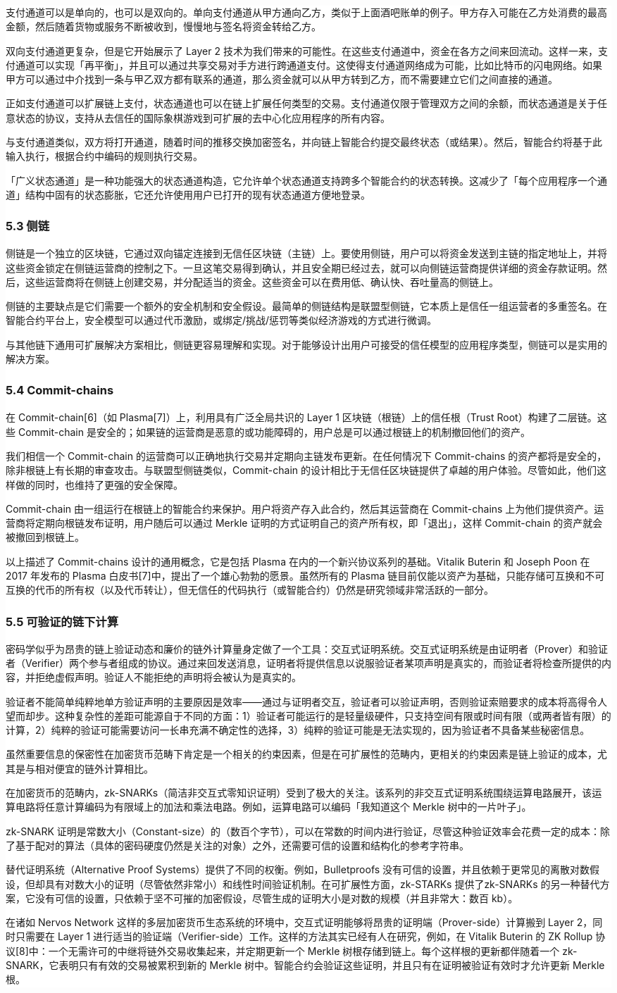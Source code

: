 支付通道可以是单向的，也可以是双向的。单向支付通道从甲方通向乙方，类似于上面酒吧账单的例子。甲方存入可能在乙方处消费的最高金额，然后随着货物或服务不断被收到，慢慢地与签名将资金转给乙方。

双向支付通道更复杂，但是它开始展示了 Layer 2 技术为我们带来的可能性。在这些支付通道中，资金在各方之间来回流动。这样一来，支付通道可以实现「再平衡」，并且可以通过共享交易对手方进行跨通道支付。这使得支付通道网络成为可能，比如比特币的闪电网络。如果甲方可以通过中介找到一条与甲乙双方都有联系的通道，那么资金就可以从甲方转到乙方，而不需要建立它们之间直接的通道。

正如支付通道可以扩展链上支付，状态通道也可以在链上扩展任何类型的交易。支付通道仅限于管理双方之间的余额，而状态通道是关于任意状态的协议，支持从去信任的国际象棋游戏到可扩展的去中心化应用程序的所有内容。

与支付通道类似，双方将打开通道，随着时间的推移交换加密签名，并向链上智能合约提交最终状态（或结果）。然后，智能合约将基于此输入执行，根据合约中编码的规则执行交易。

「广义状态通道」是一种功能强大的状态通道构造，它允许单个状态通道支持跨多个智能合约的状态转换。这减少了「每个应用程序一个通道」结构中固有的状态膨胀，它还允许使用用户已打开的现有状态通道方便地登录。

### 5.3 侧链

侧链是一个独立的区块链，它通过双向锚定连接到无信任区块链（主链）上。要使用侧链，用户可以将资金发送到主链的指定地址上，并将这些资金锁定在侧链运营商的控制之下。一旦这笔交易得到确认，并且安全期已经过去，就可以向侧链运营商提供详细的资金存款证明。然后，这些运营商将在侧链上创建交易，并分配适当的资金。这些资金可以在费用低、确认快、吞吐量高的侧链上。

侧链的主要缺点是它们需要一个额外的安全机制和安全假设。最简单的侧链结构是联盟型侧链，它本质上是信任一组运营者的多重签名。在智能合约平台上，安全模型可以通过代币激励，或绑定/挑战/惩罚等类似经济游戏的方式进行微调。

与其他链下通用可扩展解决方案相比，侧链更容易理解和实现。对于能够设计出用户可接受的信任模型的应用程序类型，侧链可以是实用的解决方案。

### 5.4 Commit-chains

在 Commit-chain[6]（如 Plasma[7]）上，利用具有广泛全局共识的 Layer 1 区块链（根链）上的信任根（Trust Root）构建了二层链。这些 Commit-chain 是安全的；如果链的运营商是恶意的或功能障碍的，用户总是可以通过根链上的机制撤回他们的资产。

我们相信一个 Commit-chain 的运营商可以正确地执行交易并定期向主链发布更新。在任何情况下 Commit-chains 的资产都将是安全的，除非根链上有长期的审查攻击。与联盟型侧链类似，Commit-chain 的设计相比于无信任区块链提供了卓越的用户体验。尽管如此，他们这样做的同时，也维持了更强的安全保障。

Commit-chain 由一组运行在根链上的智能合约来保护。用户将资产存入此合约，然后其运营商在 Commit-chains 上为他们提供资产。运营商将定期向根链发布证明，用户随后可以通过 Merkle 证明的方式证明自己的资产所有权，即「退出」，这样 Commit-chain 的资产就会被撤回到根链上。

以上描述了 Commit-chains 设计的通用概念，它是包括 Plasma 在内的一个新兴协议系列的基础。Vitalik Buterin 和 Joseph Poon 在 2017 年发布的 Plasma 白皮书[7]中，提出了一个雄心勃勃的愿景。虽然所有的 Plasma 链目前仅能以资产为基础，只能存储可互换和不可互换的代币的所有权（以及代币转让），但无信任的代码执行（或智能合约）仍然是研究领域非常活跃的一部分。

### 5.5 可验证的链下计算

密码学似乎为昂贵的链上验证动态和廉价的链外计算量身定做了一个工具：交互式证明系统。交互式证明系统是由证明者（Prover）和验证者（Verifier）两个参与者组成的协议。通过来回发送消息，证明者将提供信息以说服验证者某项声明是真实的，而验证者将检查所提供的内容，并拒绝虚假声明。验证人不能拒绝的声明将会被认为是真实的。

验证者不能简单纯粹地单方验证声明的主要原因是效率——通过与证明者交互，验证者可以验证声明，否则验证索赔要求的成本将高得令人望而却步。这种复杂性的差距可能源自于不同的方面：1）验证者可能运行的是轻量级硬件，只支持空间有限或时间有限（或两者皆有限）的计算，2）纯粹的验证可能需要访问一长串充满不确定性的选择，3）纯粹的验证可能是无法实现的，因为验证者不具备某些秘密信息。

虽然重要信息的保密性在加密货币范畴下肯定是一个相关的约束因素，但是在可扩展性的范畴内，更相关的约束因素是链上验证的成本，尤其是与相对便宜的链外计算相比。

在加密货币的范畴内，zk-SNARKs（简洁非交互式零知识证明）受到了极大的关注。该系列的非交互式证明系统围绕运算电路展开，该运算电路将任意计算编码为有限域上的加法和乘法电路。例如，运算电路可以编码「我知道这个 Merkle 树中的一片叶子」。

zk-SNARK 证明是常数大小（Constant-size）的（数百个字节），可以在常数的时间内进行验证，尽管这种验证效率会花费一定的成本：除了基于配对的算法（具体的密码硬度仍然是关注的对象）之外，还需要可信的设置和结构化的参考字符串。

替代证明系统（Alternative Proof Systems）提供了不同的权衡。例如，Bulletproofs 没有可信的设置，并且依赖于更常见的离散对数假设，但却具有对数大小的证明（尽管依然非常小）和线性时间验证机制。在可扩展性方面，zk-STARKs 提供了zk-SNARKs 的另一种替代方案，它没有可信的设置，只依赖于坚不可摧的加密假设，尽管生成的证明大小是对数的规模（并且非常大：数百 kb）。

在诸如 Nervos Network 这样的多层加密货币生态系统的环境中，交互式证明能够将昂贵的证明端（Prover-side）计算搬到 Layer 2，同时只需要在 Layer 1 进行适当的验证端（Verifier-side）工作。这样的方法其实已经有人在研究，例如，在 Vitalik Buterin 的 ZK Rollup 协议[8]中：一个无需许可的中继将链外交易收集起来，并定期更新一个 Merkle 树根存储到链上。每个这样根的更新都伴随着一个 zk-SNARK，它表明只有有效的交易被累积到新的 Merkle 树中。智能合约会验证这些证明，并且只有在证明被验证有效时才允许更新 Merkle 根。
